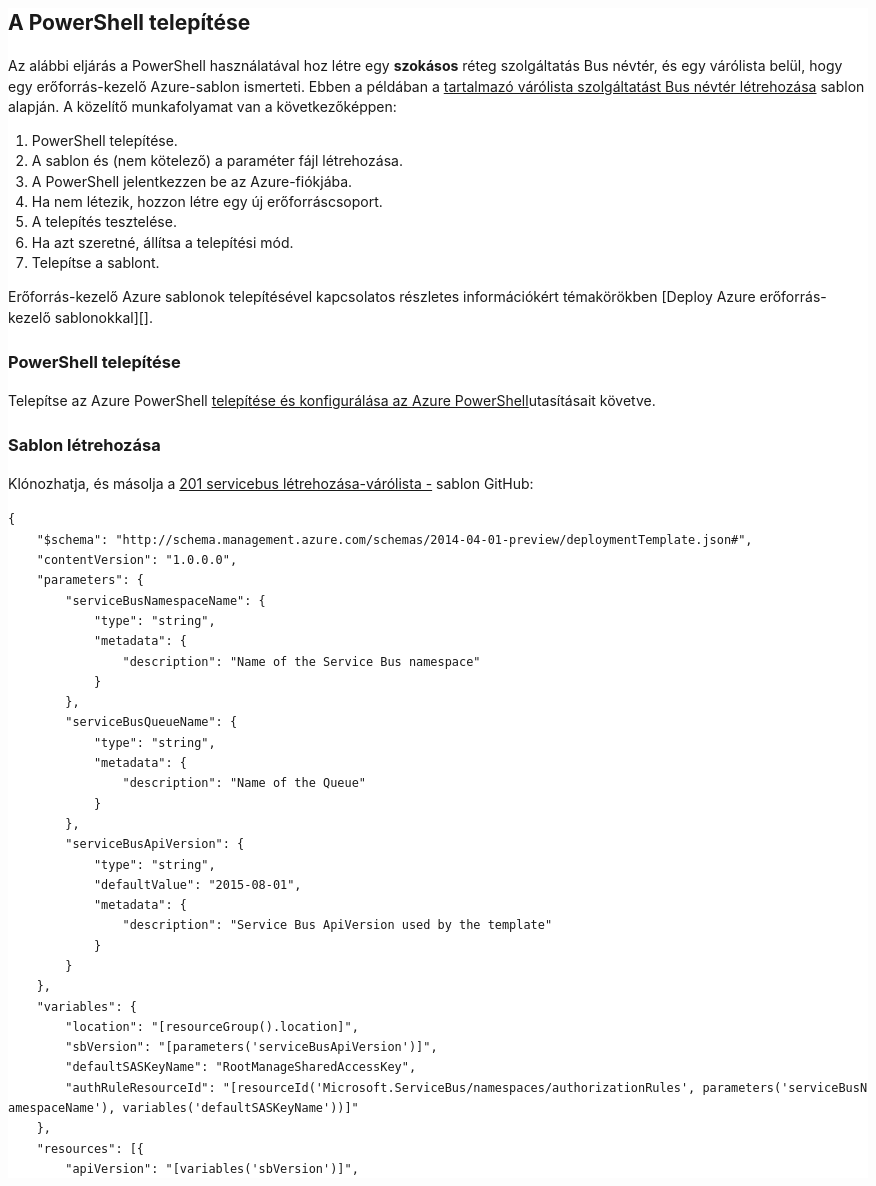 ## <a name="deploy-with-powershell"></a>A PowerShell telepítése

Az alábbi eljárás a PowerShell használatával hoz létre egy **szokásos** réteg szolgáltatás Bus névtér, és egy várólista belül, hogy egy erőforrás-kezelő Azure-sablon ismerteti. Ebben a példában a [tartalmazó várólista szolgáltatást Bus névtér létrehozása](https://github.com/Azure/azure-quickstart-templates/tree/master/201-servicebus-create-queue) sablon alapján. A közelítő munkafolyamat van a következőképpen:

1. PowerShell telepítése.
2. A sablon és (nem kötelező) a paraméter fájl létrehozása.
2. A PowerShell jelentkezzen be az Azure-fiókjába.
3. Ha nem létezik, hozzon létre egy új erőforráscsoport.
4. A telepítés tesztelése.
5. Ha azt szeretné, állítsa a telepítési mód.
6. Telepítse a sablont.

Erőforrás-kezelő Azure sablonok telepítésével kapcsolatos részletes információkért témakörökben [Deploy Azure erőforrás-kezelő sablonokkal][].

### <a name="install-powershell"></a>PowerShell telepítése

Telepítse az Azure PowerShell [telepítése és konfigurálása az Azure PowerShell](../powershell-install-configure.md)utasításait követve.

### <a name="create-a-template"></a>Sablon létrehozása

Klónozhatja, és másolja a [201 servicebus létrehozása-várólista -](https://github.com/Azure/azure-quickstart-templates/blob/master/201-servicebus-create-queue/azuredeploy.json) sablon GitHub:

```
{
    "$schema": "http://schema.management.azure.com/schemas/2014-04-01-preview/deploymentTemplate.json#",
    "contentVersion": "1.0.0.0",
    "parameters": {
        "serviceBusNamespaceName": {
            "type": "string",
            "metadata": {
                "description": "Name of the Service Bus namespace"
            }
        },
        "serviceBusQueueName": {
            "type": "string",
            "metadata": {
                "description": "Name of the Queue"
            }
        },
        "serviceBusApiVersion": {
            "type": "string",
            "defaultValue": "2015-08-01",
            "metadata": {
                "description": "Service Bus ApiVersion used by the template"
            }
        }
    },
    "variables": {
        "location": "[resourceGroup().location]",
        "sbVersion": "[parameters('serviceBusApiVersion')]",
        "defaultSASKeyName": "RootManageSharedAccessKey",
        "authRuleResourceId": "[resourceId('Microsoft.ServiceBus/namespaces/authorizationRules', parameters('serviceBusNamespaceName'), variables('defaultSASKeyName'))]"
    },
    "resources": [{
        "apiVersion": "[variables('sbVersion')]",
```

[Azure erőforrás szolgáltatásának áttekintése]: ../resource-group-overview.md
[Erőforrás-kezelő Azure sablonokkal erőforrások terjesztése]: ../resource-group-template-deploy.md
[Azure quickstart útmutató sablongyűjteményben]: https://azure.microsoft.com/documentation/templates/?term=service+bus